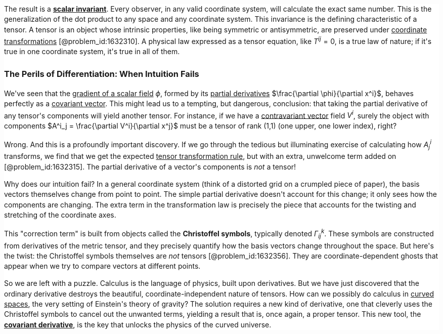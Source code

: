 The result is a **[scalar invariant](@article_id:159112)**. Every observer, in any valid coordinate system, will calculate the exact same number. This is the generalization of the dot product to any space and any coordinate system. This invariance is the defining characteristic of a tensor. A tensor is an object whose intrinsic properties, like being symmetric or antisymmetric, are preserved under [coordinate transformations](@article_id:172233) [@problem_id:1632310]. A physical law expressed as a tensor equation, like $T^{ij} = 0$, is a true law of nature; if it's true in one coordinate system, it's true in all of them.

### The Perils of Differentiation: When Intuition Fails

We've seen that the [gradient of a scalar field](@article_id:270271) $\phi$, formed by its [partial derivatives](@article_id:145786) $\frac{\partial \phi}{\partial x^i}$, behaves perfectly as a [covariant vector](@article_id:275354). This might lead us to a tempting, but dangerous, conclusion: that taking the partial derivative of any tensor's components will yield another tensor. For instance, if we have a [contravariant vector](@article_id:268053) field $V^i$, surely the object with components $A^i_j = \frac{\partial V^i}{\partial x^j}$ must be a tensor of rank (1,1) (one upper, one lower index), right?

Wrong. And this is a profoundly important discovery. If we go through the tedious but illuminating exercise of calculating how $A^i_j$ transforms, we find that we get the expected [tensor transformation rule](@article_id:184682), but with an extra, unwelcome term added on [@problem_id:1632315]. The partial derivative of a vector's components is *not* a tensor!

Why does our intuition fail? In a general coordinate system (think of a distorted grid on a crumpled piece of paper), the basis vectors themselves change from point to point. The simple partial derivative doesn't account for this change; it only sees how the components are changing. The extra term in the transformation law is precisely the piece that accounts for the twisting and stretching of the coordinate axes.

This "correction term" is built from objects called the **Christoffel symbols**, typically denoted $\Gamma^k_{ij}$. These symbols are constructed from derivatives of the metric tensor, and they precisely quantify how the basis vectors change throughout the space. But here's the twist: the Christoffel symbols themselves are *not* tensors [@problem_id:1632356]. They are coordinate-dependent ghosts that appear when we try to compare vectors at different points.

So we are left with a puzzle. Calculus is the language of physics, built upon derivatives. But we have just discovered that the ordinary derivative destroys the beautiful, coordinate-independent nature of tensors. How can we possibly do calculus in [curved spaces](@article_id:203841), the very setting of Einstein's theory of gravity? The solution requires a new kind of derivative, one that cleverly uses the Christoffel symbols to cancel out the unwanted terms, yielding a result that is, once again, a proper tensor. This new tool, the **[covariant derivative](@article_id:151982)**, is the key that unlocks the physics of the curved universe.